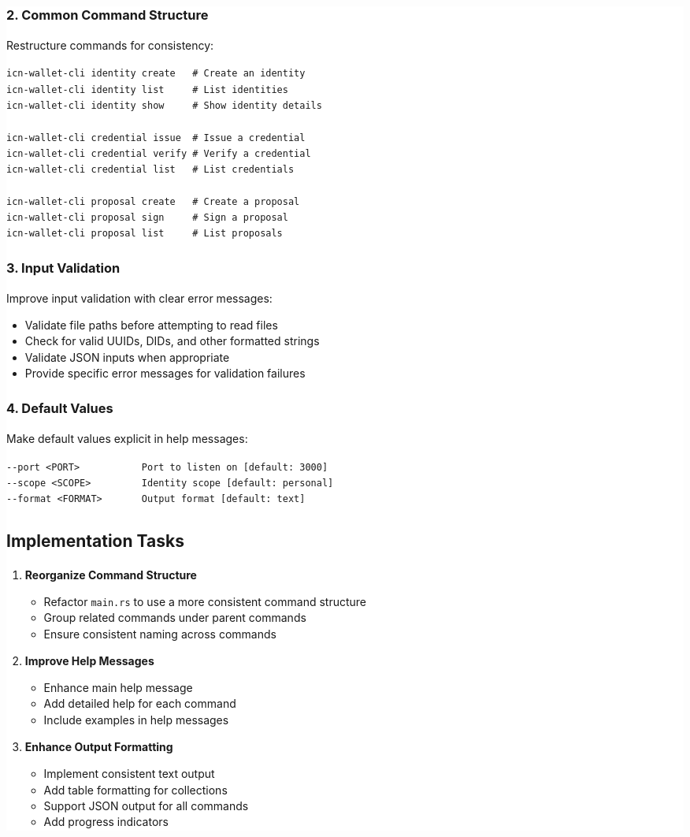 ### 2. Common Command Structure

Restructure commands for consistency:

```
icn-wallet-cli identity create   # Create an identity
icn-wallet-cli identity list     # List identities
icn-wallet-cli identity show     # Show identity details

icn-wallet-cli credential issue  # Issue a credential
icn-wallet-cli credential verify # Verify a credential
icn-wallet-cli credential list   # List credentials

icn-wallet-cli proposal create   # Create a proposal
icn-wallet-cli proposal sign     # Sign a proposal
icn-wallet-cli proposal list     # List proposals
```

### 3. Input Validation

Improve input validation with clear error messages:

- Validate file paths before attempting to read files
- Check for valid UUIDs, DIDs, and other formatted strings
- Validate JSON inputs when appropriate
- Provide specific error messages for validation failures

### 4. Default Values

Make default values explicit in help messages:

```
--port <PORT>           Port to listen on [default: 3000]
--scope <SCOPE>         Identity scope [default: personal]
--format <FORMAT>       Output format [default: text]
```

## Implementation Tasks

1. **Reorganize Command Structure**
   - Refactor `main.rs` to use a more consistent command structure
   - Group related commands under parent commands
   - Ensure consistent naming across commands

2. **Improve Help Messages**
   - Enhance main help message
   - Add detailed help for each command
   - Include examples in help messages

3. **Enhance Output Formatting**
   - Implement consistent text output
   - Add table formatting for collections
   - Support JSON output for all commands
   - Add progress indicators
